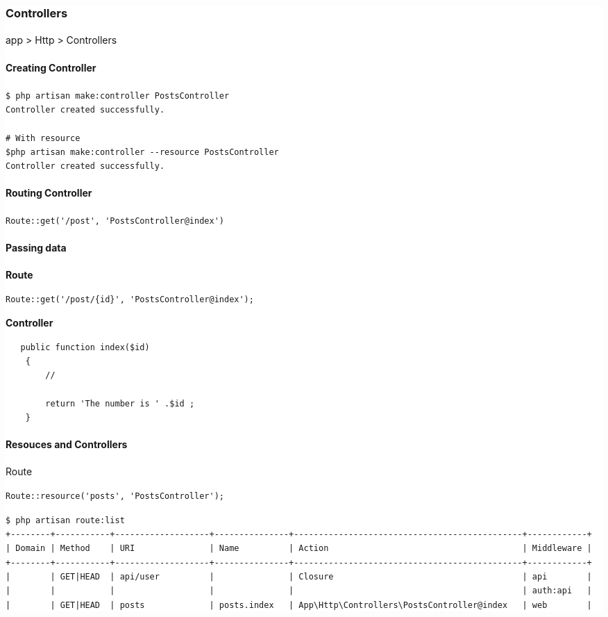 ```
```



### Controllers

app > Http > Controllers

#### Creating Controller

```
$ php artisan make:controller PostsController
Controller created successfully.

# With resource
$php artisan make:controller --resource PostsController
Controller created successfully.

```

#### Routing Controller

```
Route::get('/post', 'PostsController@index')
```



#### Passing data

**Route**

```
Route::get('/post/{id}', 'PostsController@index');
```

**Controller**

```
   public function index($id)
    {
        //

        return 'The number is ' .$id ;
    }
```

#### Resouces and Controllers

Route

```
Route::resource('posts', 'PostsController');
```



```
$ php artisan route:list
+--------+-----------+-------------------+---------------+----------------------------------------------+------------+
| Domain | Method    | URI               | Name          | Action                                       | Middleware |
+--------+-----------+-------------------+---------------+----------------------------------------------+------------+
|        | GET|HEAD  | api/user          |               | Closure                                      | api        |
|        |           |                   |               |                                              | auth:api   |
|        | GET|HEAD  | posts             | posts.index   | App\Http\Controllers\PostsController@index   | web        |
```